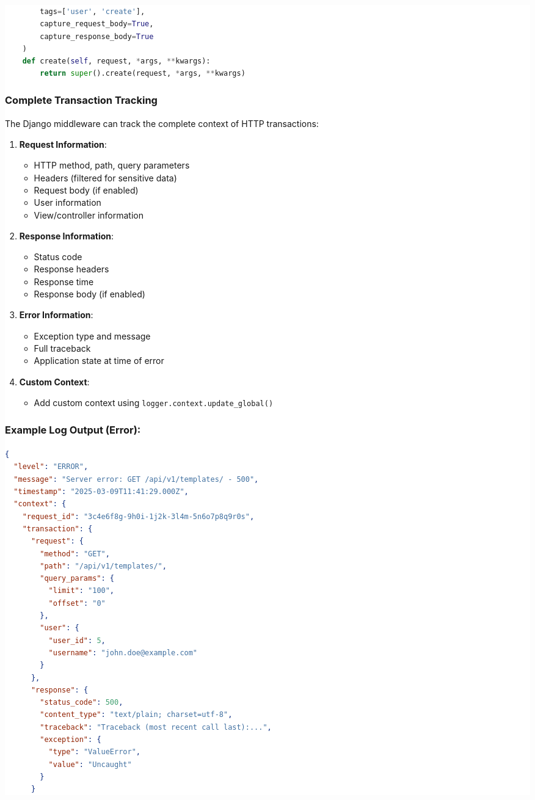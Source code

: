 ```python
        tags=['user', 'create'],
        capture_request_body=True,
        capture_response_body=True
    )
    def create(self, request, *args, **kwargs):
        return super().create(request, *args, **kwargs)
```

### Complete Transaction Tracking

The Django middleware can track the complete context of HTTP transactions:

1. **Request Information**:

   - HTTP method, path, query parameters
   - Headers (filtered for sensitive data)
   - Request body (if enabled)
   - User information
   - View/controller information

2. **Response Information**:

   - Status code
   - Response headers
   - Response time
   - Response body (if enabled)

3. **Error Information**:

   - Exception type and message
   - Full traceback
   - Application state at time of error

4. **Custom Context**:
   - Add custom context using `logger.context.update_global()`

### Example Log Output (Error):

```json
{
  "level": "ERROR",
  "message": "Server error: GET /api/v1/templates/ - 500",
  "timestamp": "2025-03-09T11:41:29.000Z",
  "context": {
    "request_id": "3c4e6f8g-9h0i-1j2k-3l4m-5n6o7p8q9r0s",
    "transaction": {
      "request": {
        "method": "GET",
        "path": "/api/v1/templates/",
        "query_params": {
          "limit": "100",
          "offset": "0"
        },
        "user": {
          "user_id": 5,
          "username": "john.doe@example.com"
        }
      },
      "response": {
        "status_code": 500,
        "content_type": "text/plain; charset=utf-8",
        "traceback": "Traceback (most recent call last):...",
        "exception": {
          "type": "ValueError",
          "value": "Uncaught"
        }
      }
```